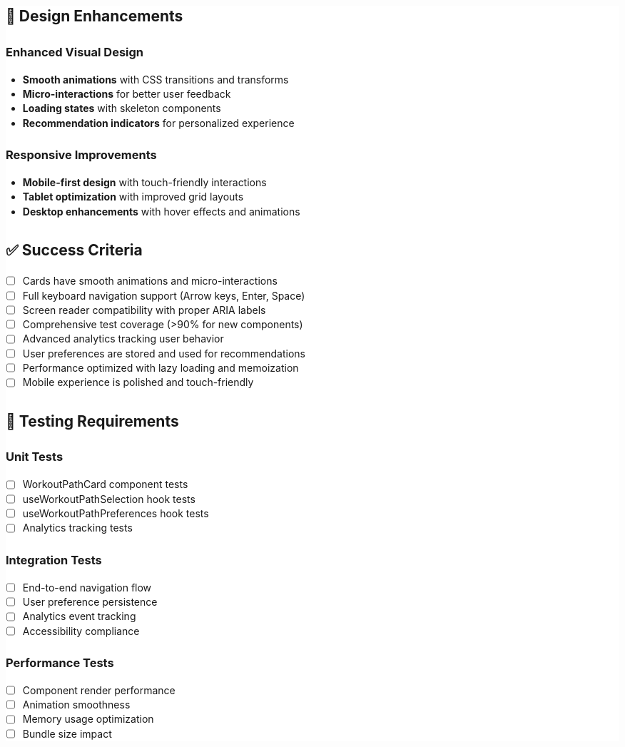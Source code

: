 ```typescript
```

## 🎨 Design Enhancements

### Enhanced Visual Design

- **Smooth animations** with CSS transitions and transforms
- **Micro-interactions** for better user feedback
- **Loading states** with skeleton components
- **Recommendation indicators** for personalized experience

### Responsive Improvements

- **Mobile-first design** with touch-friendly interactions
- **Tablet optimization** with improved grid layouts
- **Desktop enhancements** with hover effects and animations

## ✅ Success Criteria

- [ ] Cards have smooth animations and micro-interactions
- [ ] Full keyboard navigation support (Arrow keys, Enter, Space)
- [ ] Screen reader compatibility with proper ARIA labels
- [ ] Comprehensive test coverage (>90% for new components)
- [ ] Advanced analytics tracking user behavior
- [ ] User preferences are stored and used for recommendations
- [ ] Performance optimized with lazy loading and memoization
- [ ] Mobile experience is polished and touch-friendly

## 🧪 Testing Requirements

### Unit Tests

- [ ] WorkoutPathCard component tests
- [ ] useWorkoutPathSelection hook tests
- [ ] useWorkoutPathPreferences hook tests
- [ ] Analytics tracking tests

### Integration Tests

- [ ] End-to-end navigation flow
- [ ] User preference persistence
- [ ] Analytics event tracking
- [ ] Accessibility compliance

### Performance Tests

- [ ] Component render performance
- [ ] Animation smoothness
- [ ] Memory usage optimization
- [ ] Bundle size impact
